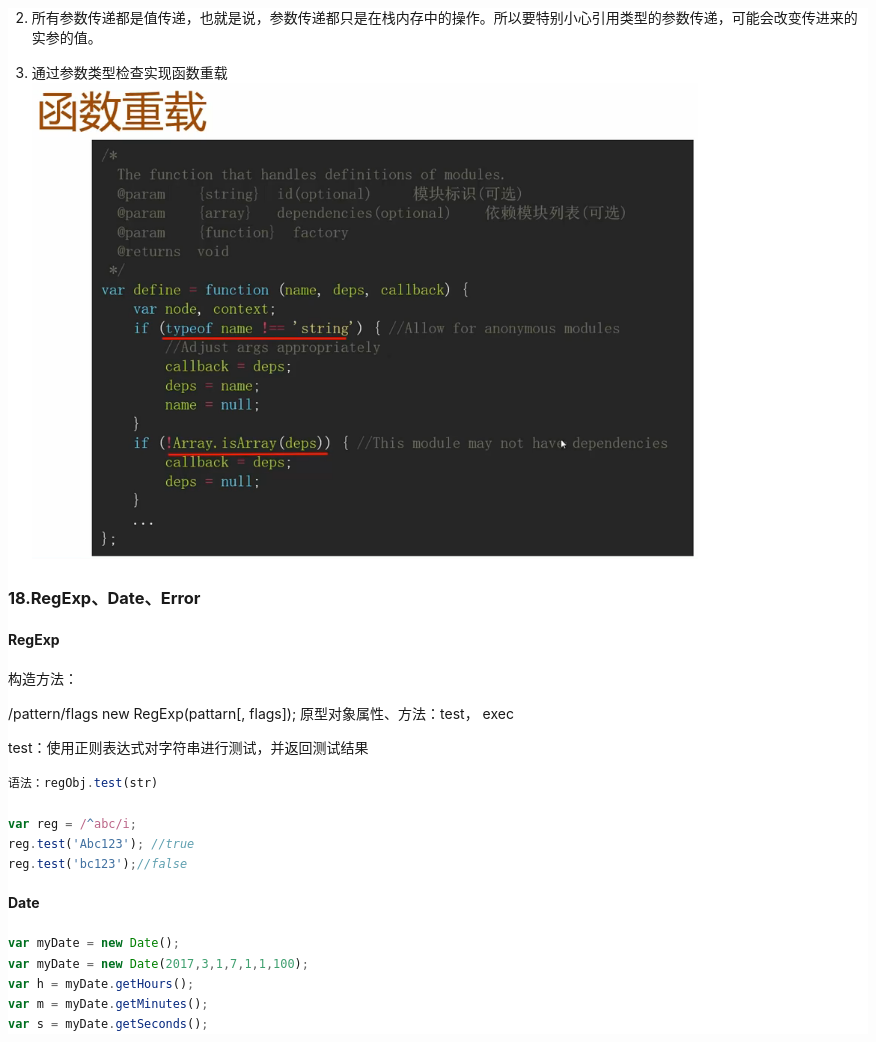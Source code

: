 2. 所有参数传递都是值传递，也就是说，参数传递都只是在栈内存中的操作。所以要特别小心引用类型的参数传递，可能会改变传进来的实参的值。

3. 通过参数类型检查实现函数重载
![函数重载](img/4276537398-58fc266862fc5_articlex.png)

### 18.RegExp、Date、Error
#### RegExp
构造方法：

/pattern/flags
new RegExp(pattarn[, flags]);
原型对象属性、方法：test， exec

test：使用正则表达式对字符串进行测试，并返回测试结果
```javascript
语法：regObj.test(str)

var reg = /^abc/i;
reg.test('Abc123'); //true
reg.test('bc123');//false
```
#### Date
```javascript
var myDate = new Date();
var myDate = new Date(2017,3,1,7,1,1,100);
var h = myDate.getHours();
var m = myDate.getMinutes();
var s = myDate.getSeconds();
```
